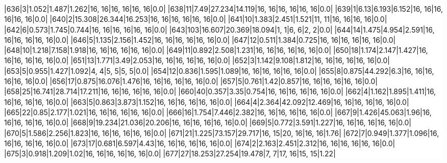 |636|3|1.052|1.487|1.262|16, 16|16, 16|16, 16|0.0|
|638|11|7.49|27.234|14.119|16, 16|16, 16|16, 16|0.0|
|639|1|6.13|6.193|6.152|16, 16|16, 16|16, 16|0.0|
|640|2|15.308|26.344|16.253|16, 16|16, 16|16, 16|0.0|
|641|10|1.383|2.451|1.521|11, 11|16, 16|16, 16|0.0|
|642|6|0.573|1.745|0.744|16, 16|16, 16|16, 16|0.0|
|643|103|16.607|20.369|18.094|1, 1|6, 6|2, 2|0.0|
|644|14|1.475|4.954|2.591|16, 16|16, 16|16, 16|0.0|
|646|5|1.135|2.156|1.452|16, 16|16, 16|16, 16|0.0|
|647|12|0.511|1.384|0.725|16, 16|16, 16|16, 16|0.0|
|648|10|1.218|7.158|1.918|16, 16|16, 16|16, 16|0.0|
|649|11|0.892|2.508|1.231|16, 16|16, 16|16, 16|0.0|
|650|18|1.174|2.147|1.427|16, 16|16, 16|16, 16|0.0|
|651|13|1.771|3.49|2.053|16, 16|16, 16|16, 16|0.0|
|652|3|1.142|9.108|1.812|16, 16|16, 16|16, 16|0.0|
|653|5|0.955|1.427|1.092|4, 4|5, 5|5, 5|0.0|
|654|12|0.836|1.595|1.089|16, 16|16, 16|16, 16|0.0|
|655|8|0.875|44.292|6.3|16, 16|16, 16|16, 16|0.0|
|656|17|0.875|16.076|1.476|16, 16|16, 16|16, 16|0.0|
|657|5|0.761|1.42|0.857|16, 16|16, 16|16, 16|0.0|
|658|25|16.741|28.714|17.211|16, 16|16, 16|16, 16|0.0|
|660|40|0.357|3.35|0.754|16, 16|16, 16|16, 16|0.0|
|662|4|1.162|1.895|1.411|16, 16|16, 16|16, 16|0.0|
|663|5|0.863|3.873|1.152|16, 16|16, 16|16, 16|0.0|
|664|4|2.364|42.092|12.469|16, 16|16, 16|16, 16|0.0|
|665|22|0.85|2.177|1.021|16, 16|16, 16|16, 16|0.0|
|666|16|1.754|7.446|2.382|16, 16|16, 16|16, 16|0.0|
|667|9|1.426|45.063|1.96|16, 16|16, 16|16, 16|0.0|
|668|9|19.234|21.036|20.206|16, 16|16, 16|16, 16|0.0|
|669|5|0.772|3.591|1.227|16, 16|16, 16|16, 16|0.0|
|670|5|1.586|2.256|1.823|16, 16|16, 16|16, 16|0.0|
|671|21|1.225|73.157|29.717|16, 15|20, 16|16, 16|1.76|
|672|7|0.949|1.377|1.096|16, 16|16, 16|16, 16|0.0|
|673|17|0.681|6.597|4.43|16, 16|16, 16|16, 16|0.0|
|674|2|2.163|2.451|2.312|16, 16|16, 16|16, 16|0.0|
|675|3|0.918|1.209|1.02|16, 16|16, 16|16, 16|0.0|
|677|27|18.253|27.254|19.478|7, 7|17, 16|15, 15|1.22|